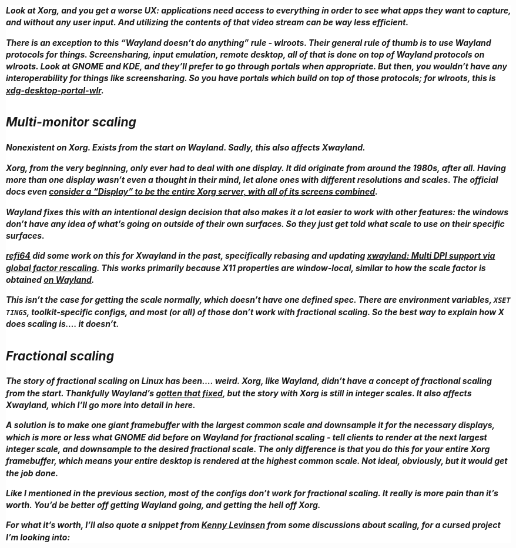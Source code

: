 ***Look at Xorg, and you get a worse UX: applications need access to *everything* in order to see what apps they want to capture, and without any user input. And utilizing the contents of that video stream can be *way* less efficient.***

***There *is* an exception to this “Wayland doesn’t do anything” rule - wlroots. Their general rule of thumb is to use Wayland protocols for things. Screensharing, input emulation, remote desktop, all of that is done on top of Wayland protocols on wlroots. Look at GNOME and KDE, and they’ll prefer to go through portals when appropriate. But then, you wouldn’t have any interoperability for things like screensharing. So you have portals which build on top of those protocols; for wlroots, this is [xdg-desktop-portal-wlr](https://github.com/emersion/xdg-desktop-portal-wlr).***

## ***Multi-monitor scaling[](#multi-monitor-scaling)***

***Nonexistent on Xorg. Exists from the start on Wayland. Sadly, this also affects Xwayland.***

***Xorg, from the very beginning, only ever had to deal with one display. It *did* originate from around the 1980s, after all. Having more than one display wasn’t even a thought in their mind, let alone ones with different resolutions and scales. The official docs even [consider a “Display” to be the entire Xorg server, with all of its screens combined](https://www.x.org/releases/X11R7.7/doc/xproto/x11protocol.html#glossary:Display).***

***Wayland fixes this with an intentional design decision that *also* makes it a lot easier to work with other features: the windows don’t have any idea of what’s going on outside of their own surfaces. So they just get told what scale to use on their specific surfaces.***

***[refi64](https://refi64.com) did some work on this for Xwayland in the past, specifically rebasing and updating [xwayland: Multi DPI support via global factor rescaling](https://gitlab.freedesktop.org/xorg/xserver/-/merge_requests/733). This works primarily because X11 properties are window-local, similar to how the scale factor is obtained [on Wayland](https://wayland.app/protocols/wayland#wl_surface:event:preferred_buffer_scale).***

***This isn’t the case for getting the scale normally, which doesn’t have one defined spec. There are environment variables, `XSETTINGS`, toolkit-specific configs, and most (or all) of those don’t work with fractional scaling. So the best way to explain how X does scaling is…. it doesn’t.***

## ***Fractional scaling[](#fractional-scaling)***

***The story of fractional scaling on Linux has been…. weird. Xorg, like Wayland, didn’t have a concept of fractional scaling from the start. Thankfully Wayland’s [gotten that fixed](https://wayland.app/protocols/fractional-scale-v1), but the story with Xorg is still in integer scales. It also affects Xwayland, which I’ll go more into detail in here.***

***A solution is to make one giant framebuffer with the largest common scale and downsample it for the necessary displays, which is more or less what GNOME did before on Wayland for fractional scaling - tell clients to render at the next largest integer scale, and downsample to the desired fractional scale. The only difference is that you do this for your entire Xorg framebuffer, which means your entire desktop is rendered at the highest common scale. Not ideal, obviously, but it would get the job done.***

***Like I mentioned in the previous section, most of the configs don’t work for fractional scaling. It really is more pain than it’s worth. You’d be better off getting Wayland going, and getting the hell off Xorg.***

***For what it’s worth, I’ll also quote a snippet from [Kenny Levinsen](https://kl.wtf/) from some discussions about scaling, for a cursed project I’m looking into:***
